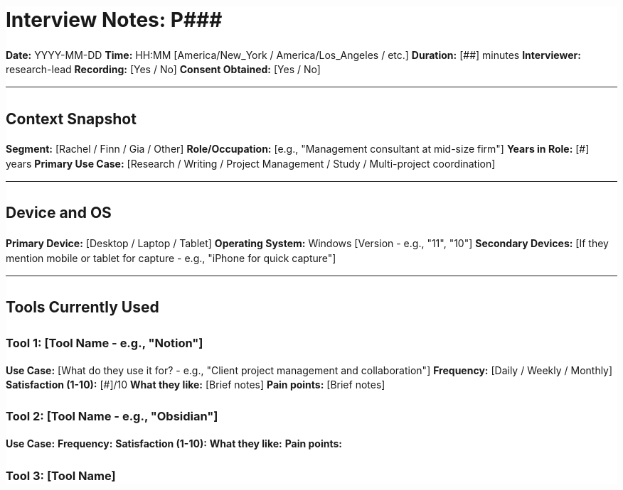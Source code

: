# Interview Notes: P###

**Date:** YYYY-MM-DD
**Time:** HH:MM [America/New_York / America/Los_Angeles / etc.]
**Duration:** [##] minutes
**Interviewer:** research-lead
**Recording:** [Yes / No]
**Consent Obtained:** [Yes / No]

---

## Context Snapshot

**Segment:** [Rachel / Finn / Gia / Other]
**Role/Occupation:** [e.g., "Management consultant at mid-size firm"]
**Years in Role:** [#] years
**Primary Use Case:** [Research / Writing / Project Management / Study / Multi-project coordination]

---

## Device and OS

**Primary Device:** [Desktop / Laptop / Tablet]
**Operating System:** Windows [Version - e.g., "11", "10"]
**Secondary Devices:** [If they mention mobile or tablet for capture - e.g., "iPhone for quick capture"]

---

## Tools Currently Used

### Tool 1: [Tool Name - e.g., "Notion"]

**Use Case:** [What do they use it for? - e.g., "Client project management and collaboration"]
**Frequency:** [Daily / Weekly / Monthly]
**Satisfaction (1-10):** [#]/10
**What they like:** [Brief notes]
**Pain points:** [Brief notes]

### Tool 2: [Tool Name - e.g., "Obsidian"]

**Use Case:**
**Frequency:**
**Satisfaction (1-10):**
**What they like:**
**Pain points:**

### Tool 3: [Tool Name]
